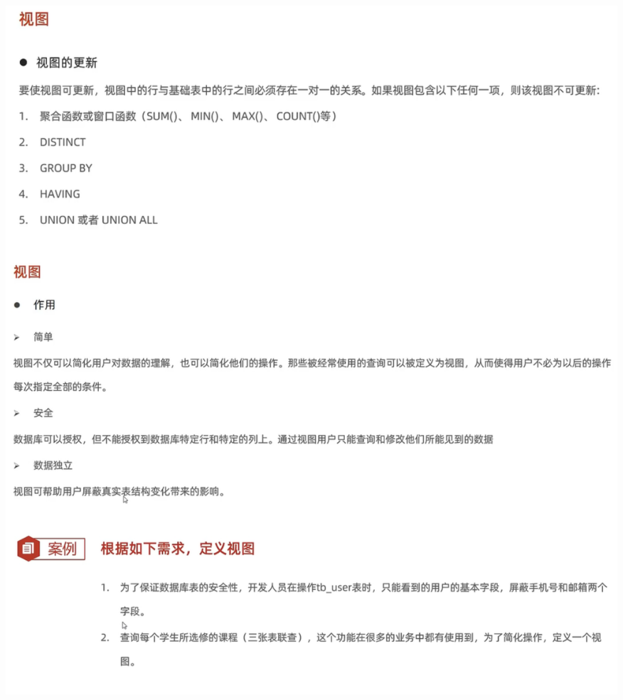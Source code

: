 ![image-20220717221451755](typora图片/image-20220717221451755.png)

![image-20220717221503840](typora图片/image-20220717221503840.png)

![image-20220717221522776](typora图片/image-20220717221522776.png)
